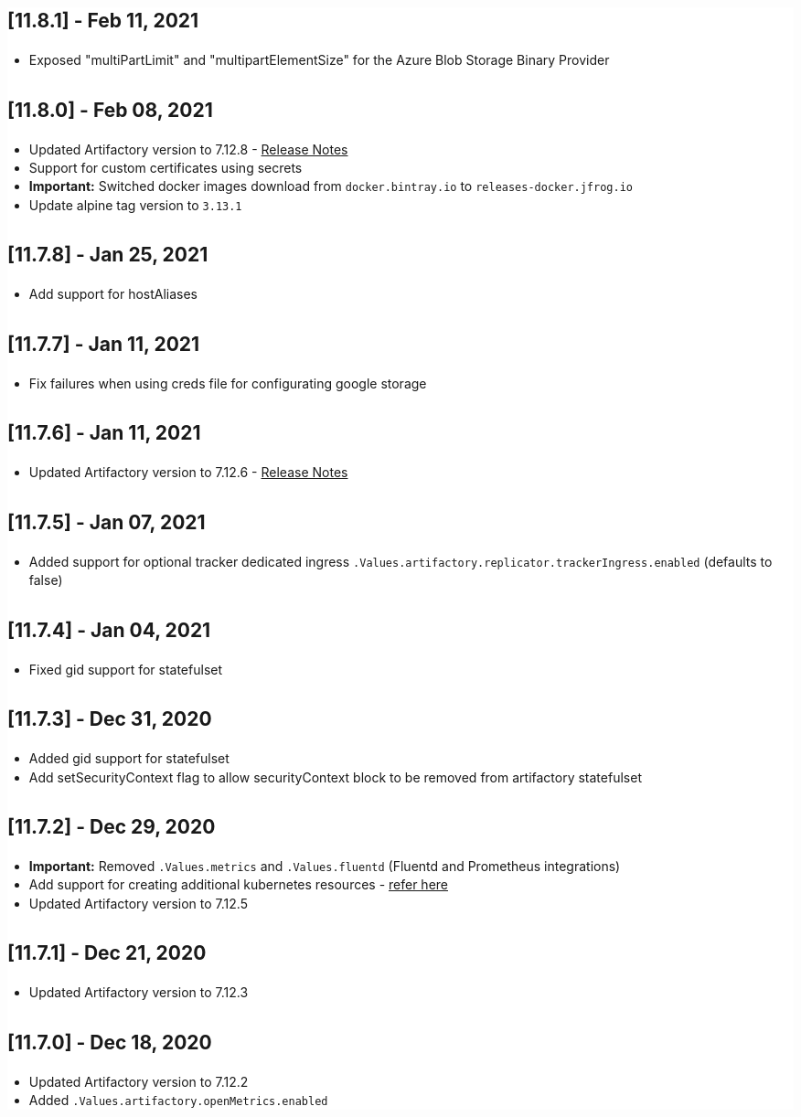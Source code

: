 ## [11.8.1] - Feb 11, 2021
* Exposed "multiPartLimit" and "multipartElementSize" for the Azure Blob Storage Binary Provider

## [11.8.0] - Feb 08, 2021
* Updated Artifactory version to 7.12.8 - [Release Notes](https://www.jfrog.com/confluence/display/JFROG/Artifactory+Release+Notes#ArtifactoryReleaseNotes-Artifactory7.12.8)
* Support for custom certificates using secrets
* **Important:** Switched docker images download from `docker.bintray.io` to `releases-docker.jfrog.io`
* Update alpine tag version to `3.13.1`

## [11.7.8] - Jan 25, 2021
* Add support for hostAliases

## [11.7.7] - Jan 11, 2021
* Fix failures when using creds file for configurating google storage

## [11.7.6] - Jan 11, 2021
* Updated Artifactory version to 7.12.6 - [Release Notes](https://www.jfrog.com/confluence/display/JFROG/Artifactory+Release+Notes#ArtifactoryReleaseNotes-Artifactory7.12.6)

## [11.7.5] - Jan 07, 2021
* Added support for optional tracker dedicated ingress `.Values.artifactory.replicator.trackerIngress.enabled` (defaults to false)

## [11.7.4] - Jan 04, 2021
* Fixed gid support for statefulset

## [11.7.3] - Dec 31, 2020
* Added gid support for statefulset
* Add setSecurityContext flag to allow securityContext block to be removed from artifactory statefulset

## [11.7.2] - Dec 29, 2020
* **Important:** Removed `.Values.metrics` and `.Values.fluentd` (Fluentd and Prometheus integrations)
* Add support for creating additional kubernetes resources - [refer here](https://github.com/jfrog/log-analytics-prometheus/blob/master/artifactory-values.yaml)
* Updated Artifactory version to 7.12.5

## [11.7.1] - Dec 21, 2020
* Updated Artifactory version to 7.12.3

## [11.7.0] - Dec 18, 2020
* Updated Artifactory version to 7.12.2
* Added `.Values.artifactory.openMetrics.enabled`
